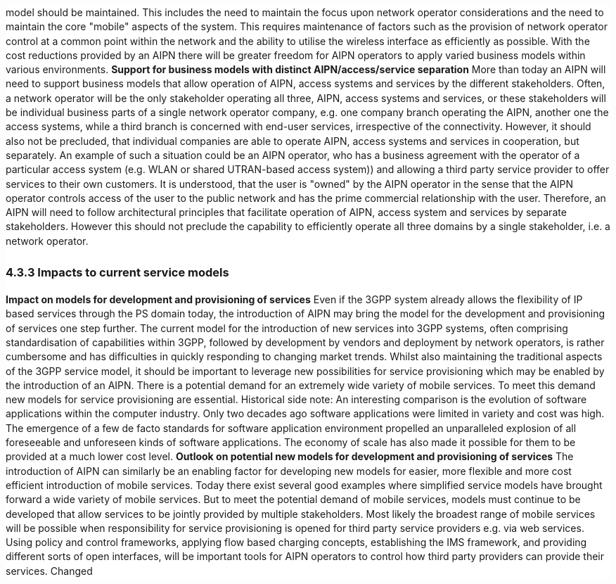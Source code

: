 model should be maintained. This includes the need to maintain the focus upon
network operator considerations and the need to maintain the core \"mobile\"
aspects of the system. This requires maintenance of factors such as the
provision of network operator control at a common point within the network and
the ability to utilise the wireless interface as efficiently as possible.
With the cost reductions provided by an AIPN there will be greater freedom for
AIPN operators to apply varied business models within various environments.
**Support for business models with distinct AIPN/access/service separation**
More than today an AIPN will need to support business models that allow
operation of AIPN, access systems and services by the different stakeholders.
Often, a network operator will be the only stakeholder operating all three,
AIPN, access systems and services, or these stakeholders will be individual
business parts of a single network operator company, e.g. one company branch
operating the AIPN, another one the access systems, while a third branch is
concerned with end-user services, irrespective of the connectivity.
However, it should also not be precluded, that individual companies are able
to operate AIPN, access systems and services in cooperation, but separately.
An example of such a situation could be an AIPN operator, who has a business
agreement with the operator of a particular access system (e.g. WLAN or shared
UTRAN-based access system)) and allowing a third party service provider to
offer services to their own customers.
It is understood, that the user is \"owned\" by the AIPN operator in the sense
that the AIPN operator controls access of the user to the public network and
has the prime commercial relationship with the user.
Therefore, an AIPN will need to follow architectural principles that
facilitate operation of AIPN, access system and services by separate
stakeholders. However this should not preclude the capability to efficiently
operate all three domains by a single stakeholder, i.e. a network operator.
### 4.3.3 Impacts to current service models
**Impact on models for development and provisioning of services**
Even if the 3GPP system already allows the flexibility of IP based services
through the PS domain today, the introduction of AIPN may bring the model for
the development and provisioning of services one step further. The current
model for the introduction of new services into 3GPP systems, often comprising
standardisation of capabilities within 3GPP, followed by development by
vendors and deployment by network operators, is rather cumbersome and has
difficulties in quickly responding to changing market trends. Whilst also
maintaining the traditional aspects of the 3GPP service model, it should be
important to leverage new possibilities for service provisioning which may be
enabled by the introduction of an AIPN. There is a potential demand for an
extremely wide variety of mobile services. To meet this demand new models for
service provisioning are essential.
Historical side note: An interesting comparison is the evolution of software
applications within the computer industry. Only two decades ago software
applications were limited in variety and cost was high. The emergence of a few
de facto standards for software application environment propelled an
unparalleled explosion of all foreseeable and unforeseen kinds of software
applications. The economy of scale has also made it possible for them to be
provided at a much lower cost level.
**Outlook on potential new models for development and provisioning of
services**
The introduction of AIPN can similarly be an enabling factor for developing
new models for easier, more flexible and more cost efficient introduction of
mobile services. Today there exist several good examples where simplified
service models have brought forward a wide variety of mobile services. But to
meet the potential demand of mobile services, models must continue to be
developed that allow services to be jointly provided by multiple stakeholders.
Most likely the broadest range of mobile services will be possible when
responsibility for service provisioning is opened for third party service
providers e.g. via web services. Using policy and control frameworks, applying
flow based charging concepts, establishing the IMS framework, and providing
different sorts of open interfaces, will be important tools for AIPN operators
to control how third party providers can provide their services. Changed